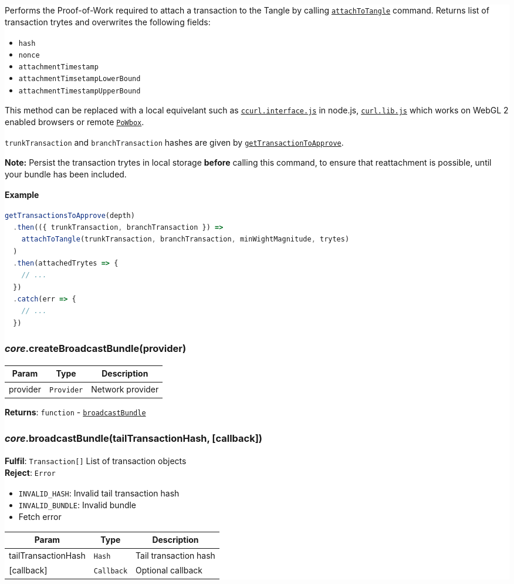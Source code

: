 Performs the Proof-of-Work required to attach a transaction to the Tangle by
calling [`attachToTangle`](https://docs.iota.works/iri/api#endpoints/attachToTangle) command.
Returns list of transaction trytes and overwrites the following fields:
 - `hash`
 - `nonce`
 - `attachmentTimestamp`
 - `attachmentTimsetampLowerBound`
 - `attachmentTimestampUpperBound`

This method can be replaced with a local equivelant such as
[`ccurl.interface.js`](https://github.com/iotaledger/ccurl.interface.js) in node.js,
[`curl.lib.js`](https://github.com/iotaledger/curl.lib.js) which works on WebGL 2 enabled browsers
or remote [`PoWbox`](https://powbox.devnet.iota.org/).

`trunkTransaction` and `branchTransaction` hashes are given by
[`getTransactionToApprove`](#module_core.getTransactionsToApprove).

**Note:** Persist the transaction trytes in local storage __before__ calling this command, to ensure
that reattachment is possible, until your bundle has been included.

**Example**  
```js
getTransactionsToApprove(depth)
  .then(({ trunkTransaction, branchTransaction }) =>
    attachToTangle(trunkTransaction, branchTransaction, minWightMagnitude, trytes)
  )
  .then(attachedTrytes => {
    // ...
  })
  .catch(err => {
    // ...
  })
```
<a name="module_core.createBroadcastBundle"></a>

### *core*.createBroadcastBundle(provider)

| Param | Type | Description |
| --- | --- | --- |
| provider | <code>Provider</code> | Network provider |

**Returns**: <code>function</code> - [`broadcastBundle`](#module_core.broadcastBundle)  
<a name="module_core.broadcastBundle"></a>

### *core*.broadcastBundle(tailTransactionHash, [callback])
**Fulfil**: <code>Transaction[]</code> List of transaction objects  
**Reject**: <code>Error</code>
- `INVALID_HASH`: Invalid tail transaction hash
- `INVALID_BUNDLE`: Invalid bundle
- Fetch error  

| Param | Type | Description |
| --- | --- | --- |
| tailTransactionHash | <code>Hash</code> | Tail transaction hash |
| [callback] | <code>Callback</code> | Optional callback |
